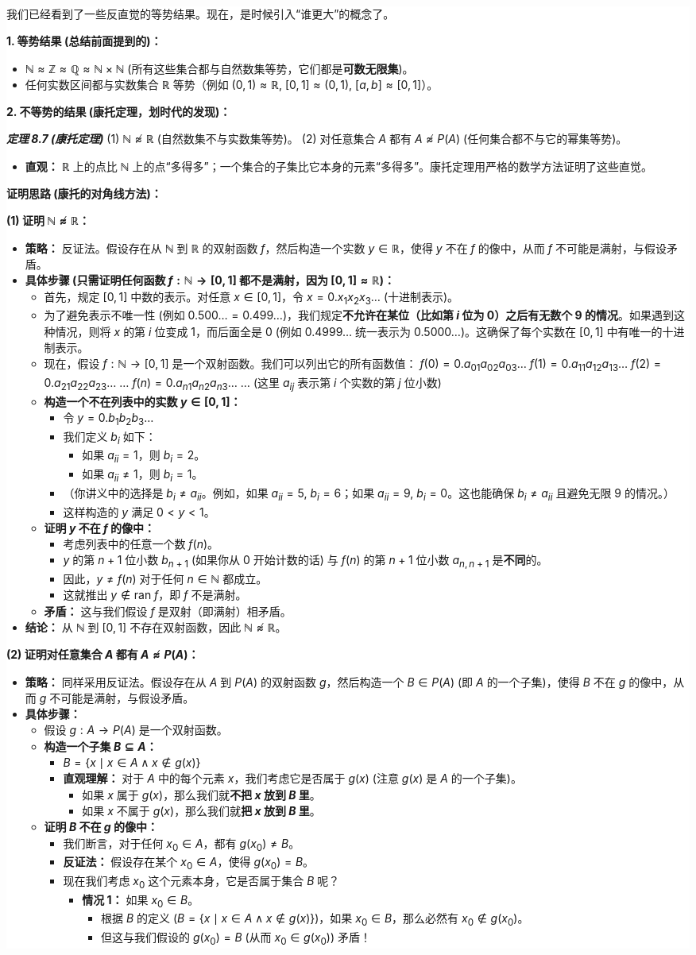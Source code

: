 我们已经看到了一些反直觉的等势结果。现在，是时候引入“谁更大”的概念了。

**1. 等势结果 (总结前面提到的)：**
*   $\mathbb{N} \approx \mathbb{Z} \approx \mathbb{Q} \approx \mathbb{N} \times \mathbb{N}$ (所有这些集合都与自然数集等势，它们都是**可数无限集**)。
*   任何实数区间都与实数集合 $\mathbb{R}$ 等势（例如 $(0,1) \approx \mathbb{R}$, $[0,1] \approx (0,1)$, $[a,b] \approx [0,1]$）。

**2. 不等势的结果 (康托定理，划时代的发现)：**

***定理 8.7 (康托定理)***
(1) $\mathbb{N} \not\approx \mathbb{R}$ (自然数集不与实数集等势)。
(2) 对任意集合 $A$ 都有 $A \not\approx P(A)$ (任何集合都不与它的幂集等势)。

*   **直观：** $\mathbb{R}$ 上的点比 $\mathbb{N}$ 上的点“多得多”；一个集合的子集比它本身的元素“多得多”。康托定理用严格的数学方法证明了这些直觉。

**证明思路 (康托的对角线方法)：**

**(1) 证明 $\mathbb{N} \not\approx \mathbb{R}$：**
*   **策略：** 反证法。假设存在从 $\mathbb{N}$ 到 $\mathbb{R}$ 的双射函数 $f$，然后构造一个实数 $y \in \mathbb{R}$，使得 $y$ 不在 $f$ 的像中，从而 $f$ 不可能是满射，与假设矛盾。
*   **具体步骤 (只需证明任何函数 $f: \mathbb{N} \to [0,1]$ 都不是满射，因为 $[0,1] \approx \mathbb{R}$)：**
    *   首先，规定 $[0,1]$ 中数的表示。对任意 $x \in [0,1]$，令 $x = 0.x_1x_2x_3\dots$ (十进制表示)。
    *   为了避免表示不唯一性 (例如 $0.500\dots = 0.499\dots$)，我们规定**不允许在某位（比如第 $i$ 位为 $0$）之后有无数个 $9$ 的情况**。如果遇到这种情况，则将 $x$ 的第 $i$ 位变成 $1$，而后面全是 $0$ (例如 $0.4999\dots$ 统一表示为 $0.5000\dots$)。这确保了每个实数在 $[0,1]$ 中有唯一的十进制表示。
    *   现在，假设 $f: \mathbb{N} \to [0,1]$ 是一个双射函数。我们可以列出它的所有函数值：
        $f(0) = 0.a_{01}a_{02}a_{03}\dots$
        $f(1) = 0.a_{11}a_{12}a_{13}\dots$
        $f(2) = 0.a_{21}a_{22}a_{23}\dots$
        $\dots$
        $f(n) = 0.a_{n1}a_{n2}a_{n3}\dots$
        $\dots$ (这里 $a_{ij}$ 表示第 $i$ 个实数的第 $j$ 位小数)
    *   **构造一个不在列表中的实数 $y \in [0,1]$：**
        *   令 $y = 0.b_1b_2b_3\dots$
        *   我们定义 $b_i$ 如下：
            *   如果 $a_{ii} = 1$，则 $b_i = 2$。
            *   如果 $a_{ii} \ne 1$，则 $b_i = 1$。
        *   （你讲义中的选择是 $b_i \ne a_{ii}$。例如，如果 $a_{ii}=5$, $b_i=6$；如果 $a_{ii}=9$, $b_i=0$。这也能确保 $b_i \ne a_{ii}$ 且避免无限 9 的情况。）
        *   这样构造的 $y$ 满足 $0 < y < 1$。
    *   **证明 $y$ 不在 $f$ 的像中：**
        *   考虑列表中的任意一个数 $f(n)$。
        *   $y$ 的第 $n+1$ 位小数 $b_{n+1}$ (如果你从 0 开始计数的话) 与 $f(n)$ 的第 $n+1$ 位小数 $a_{n, n+1}$ 是**不同**的。
        *   因此，$y \ne f(n)$ 对于任何 $n \in \mathbb{N}$ 都成立。
        *   这就推出 $y \notin \text{ran } f$，即 $f$ 不是满射。
    *   **矛盾：** 这与我们假设 $f$ 是双射（即满射）相矛盾。
*   **结论：** 从 $\mathbb{N}$ 到 $[0,1]$ 不存在双射函数，因此 $\mathbb{N} \not\approx \mathbb{R}$。

**(2) 证明对任意集合 $A$ 都有 $A \not\approx P(A)$：**
*   **策略：** 同样采用反证法。假设存在从 $A$ 到 $P(A)$ 的双射函数 $g$，然后构造一个 $B \in P(A)$ (即 $A$ 的一个子集)，使得 $B$ 不在 $g$ 的像中，从而 $g$ 不可能是满射，与假设矛盾。
*   **具体步骤：**
    *   假设 $g: A \to P(A)$ 是一个双射函数。
    *   **构造一个子集 $B \subseteq A$：**
        *   $B = \{x \mid x \in A \land x \notin g(x)\}$
        *   **直观理解：** 对于 $A$ 中的每个元素 $x$，我们考虑它是否属于 $g(x)$ (注意 $g(x)$ 是 $A$ 的一个子集)。
            *   如果 $x$ 属于 $g(x)$，那么我们就**不把 $x$ 放到 $B$ 里**。
            *   如果 $x$ 不属于 $g(x)$，那么我们就**把 $x$ 放到 $B$ 里**。
    *   **证明 $B$ 不在 $g$ 的像中：**
        *   我们断言，对于任何 $x_0 \in A$，都有 $g(x_0) \ne B$。
        *   **反证法：** 假设存在某个 $x_0 \in A$，使得 $g(x_0) = B$。
        *   现在我们考虑 $x_0$ 这个元素本身，它是否属于集合 $B$ 呢？
            *   **情况 1：** 如果 $x_0 \in B$。
                *   根据 $B$ 的定义 ($B = \{x \mid x \in A \land x \notin g(x)\}$)，如果 $x_0 \in B$，那么必然有 $x_0 \notin g(x_0)$。
                *   但这与我们假设的 $g(x_0) = B$ (从而 $x_0 \in g(x_0)$) 矛盾！